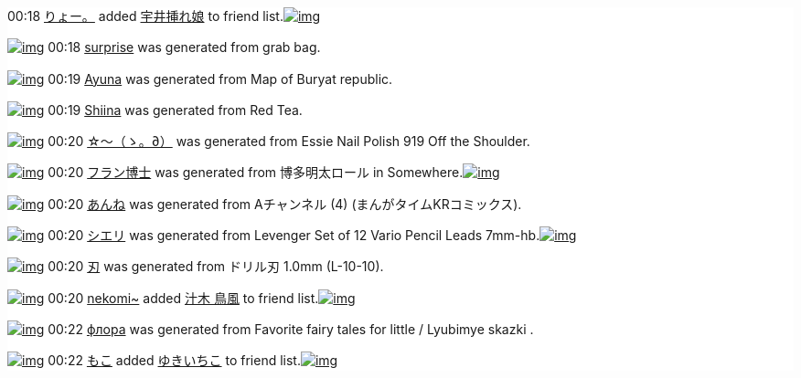 00:18 [りょー。](http://www.barcodekanojo.com/user/430890/%E3%82%8A%E3%82%87%E3%83%BC%E3%80%82) added [宇井挿れ娘](http://www.barcodekanojo.com/kanojo/1052414/%E5%AE%87%E4%BA%95%E6%8C%BF%E3%82%8C%E5%A8%98) to friend list.[![img](http://img7.imageshack.us/img7/4386/0vz1.png)](http://www.barcodekanojo.com/kanojo/1052414/%E5%AE%87%E4%BA%95%E6%8C%BF%E3%82%8C%E5%A8%98) 

[![img](http://img14.imageshack.us/img14/3259/ug51.png)](http://www.barcodekanojo.com/kanojo/2733171/surprise) 00:18 [surprise](http://www.barcodekanojo.com/kanojo/2733171/surprise) was generated from grab bag.

[![img](http://img560.imageshack.us/img560/7231/vsrl.png)](http://www.barcodekanojo.com/kanojo/2733172/Ayuna) 00:19 [Ayuna](http://www.barcodekanojo.com/kanojo/2733172/Ayuna) was generated from Map of Buryat republic.

[![img](http://img607.imageshack.us/img607/189/i29a.png)](http://www.barcodekanojo.com/kanojo/2733173/Shiina) 00:19 [Shiina](http://www.barcodekanojo.com/kanojo/2733173/Shiina) was generated from Red Tea.

[![img](http://img31.imageshack.us/img31/7610/uqys.png)](http://www.barcodekanojo.com/kanojo/2733174/%E2%98%86%E3%80%9C%EF%BC%88%E3%82%9D%E3%80%82%E2%88%82%EF%BC%89) 00:20 [☆〜（ゝ。∂）](http://www.barcodekanojo.com/kanojo/2733174/%E2%98%86%E3%80%9C%EF%BC%88%E3%82%9D%E3%80%82%E2%88%82%EF%BC%89) was generated from Essie Nail Polish 919 Off the Shoulder.

[![img](http://img713.imageshack.us/img713/6577/gkje.png)](http://www.barcodekanojo.com/kanojo/2733175/%E3%83%95%E3%83%A9%E3%83%B3%E5%8D%9A%E5%A3%AB) 00:20 [フラン博士](http://www.barcodekanojo.com/kanojo/2733175/%E3%83%95%E3%83%A9%E3%83%B3%E5%8D%9A%E5%A3%AB) was generated from 博多明太ロール in Somewhere.[![img](http://img844.imageshack.us/img844/7605/a9w1.jpg)](http://www.barcodekanojo.com/product_images/barcode/5270694/1389194398/50x50x,PE5,P8D,P9A,PE5,PA4,P9A,PE6,P98,P8E,PE5,PA4,PAA,PE3,P83,PAD,PE3,P83,PBC,PE3,P83,PAB.jpg,qw=88,ah=88.pagespeed.ic.M5qdNeSe8V.jpg) 

[![img](http://img17.imageshack.us/img17/2668/4z5p.png)](http://www.barcodekanojo.com/kanojo/2733176/%E3%81%82%E3%82%93%E3%81%AD) 00:20 [あんね](http://www.barcodekanojo.com/kanojo/2733176/%E3%81%82%E3%82%93%E3%81%AD) was generated from Aチャンネル (4) (まんがタイムKRコミックス).

[![img](http://img6.imageshack.us/img6/2482/k38o.png)](http://www.barcodekanojo.com/kanojo/2733177/%E3%82%B7%E3%82%A8%E3%83%AA) 00:20 [シエリ](http://www.barcodekanojo.com/kanojo/2733177/%E3%82%B7%E3%82%A8%E3%83%AA) was generated from Levenger Set of 12 Vario Pencil Leads 7mm-hb.[![img](http://img545.imageshack.us/img545/7400/ej9u.jpg)](http://www.barcodekanojo.com/product_images/barcode/5270696/1389194415/Levenger%20Set%20of%2012%20Vario%20Pencil%20Leads%207mm-hb.jpg) 

[![img](http://img546.imageshack.us/img546/305/feg7.png)](http://www.barcodekanojo.com/kanojo/2733178/%E5%88%83) 00:20 [刃](http://www.barcodekanojo.com/kanojo/2733178/%E5%88%83) was generated from ドリル刃 1.0mm (L-10-10).

[![img](http://img801.imageshack.us/img801/199/mb6f.jpg)](http://www.barcodekanojo.com/user/407705/nekomi%7E) 00:20 [nekomi~](http://www.barcodekanojo.com/user/407705/nekomi%7E) added [汁木 鳥風](http://www.barcodekanojo.com/kanojo/2054332/%E6%B1%81%E6%9C%A8%20%E9%B3%A5%E9%A2%A8) to friend list.[![img](http://img138.imageshack.us/img138/9056/x81g.png)](http://www.barcodekanojo.com/kanojo/2054332/%E6%B1%81%E6%9C%A8%20%E9%B3%A5%E9%A2%A8) 

[![img](http://img89.imageshack.us/img89/4006/w6mn.png)](http://www.barcodekanojo.com/kanojo/2733179/%D1%84%D0%BB%D0%BE%D1%80%D0%B0) 00:22 [флора](http://www.barcodekanojo.com/kanojo/2733179/%D1%84%D0%BB%D0%BE%D1%80%D0%B0) was generated from Favorite fairy tales for little / Lyubimye skazki .

[![img](http://img836.imageshack.us/img836/7310/1bq5.jpg)](http://www.barcodekanojo.com/user/401874/%E3%82%82%E3%81%93) 00:22 [もこ](http://www.barcodekanojo.com/user/401874/%E3%82%82%E3%81%93) added [ゆきいちこ](http://www.barcodekanojo.com/kanojo/958344/%E3%82%86%E3%81%8D%E3%81%84%E3%81%A1%E3%81%93) to friend list.[![img](http://img401.imageshack.us/img401/4250/1mn6.png)](http://www.barcodekanojo.com/kanojo/958344/%E3%82%86%E3%81%8D%E3%81%84%E3%81%A1%E3%81%93) 
